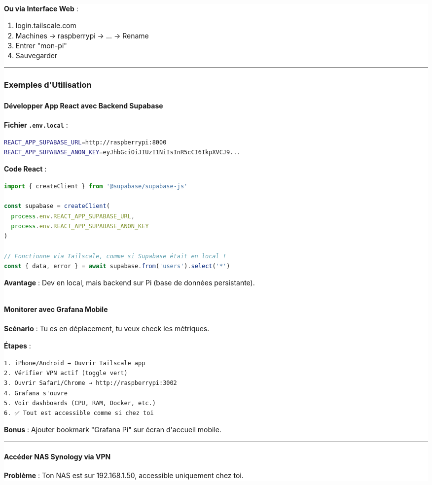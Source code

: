 **Ou via Interface Web** :
1. login.tailscale.com
2. Machines → raspberrypi → ... → Rename
3. Entrer "mon-pi"
4. Sauvegarder

---

### Exemples d'Utilisation

#### Développer App React avec Backend Supabase

**Fichier `.env.local`** :
```bash
REACT_APP_SUPABASE_URL=http://raspberrypi:8000
REACT_APP_SUPABASE_ANON_KEY=eyJhbGciOiJIUzI1NiIsInR5cCI6IkpXVCJ9...
```

**Code React** :
```javascript
import { createClient } from '@supabase/supabase-js'

const supabase = createClient(
  process.env.REACT_APP_SUPABASE_URL,
  process.env.REACT_APP_SUPABASE_ANON_KEY
)

// Fonctionne via Tailscale, comme si Supabase était en local !
const { data, error } = await supabase.from('users').select('*')
```

**Avantage** : Dev en local, mais backend sur Pi (base de données persistante).

---

#### Monitorer avec Grafana Mobile

**Scénario** : Tu es en déplacement, tu veux check les métriques.

**Étapes** :
```
1. iPhone/Android → Ouvrir Tailscale app
2. Vérifier VPN actif (toggle vert)
3. Ouvrir Safari/Chrome → http://raspberrypi:3002
4. Grafana s'ouvre
5. Voir dashboards (CPU, RAM, Docker, etc.)
6. ✅ Tout est accessible comme si chez toi
```

**Bonus** : Ajouter bookmark "Grafana Pi" sur écran d'accueil mobile.

---

#### Accéder NAS Synology via VPN

**Problème** : Ton NAS est sur 192.168.1.50, accessible uniquement chez toi.
